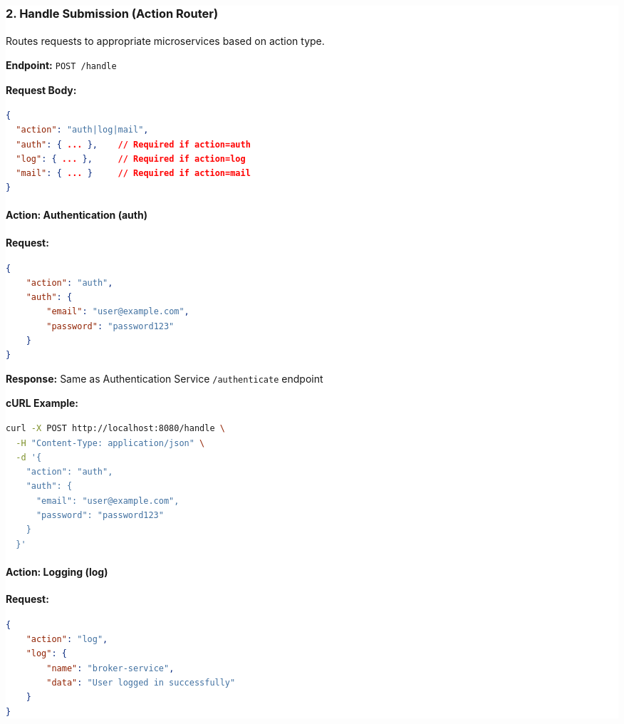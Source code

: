 
### 2. Handle Submission (Action Router)

Routes requests to appropriate microservices based on action type.

**Endpoint:** `POST /handle`

**Request Body:**

```json
{
  "action": "auth|log|mail",
  "auth": { ... },    // Required if action=auth
  "log": { ... },     // Required if action=log
  "mail": { ... }     // Required if action=mail
}
```

#### Action: Authentication (auth)

**Request:**

```json
{
    "action": "auth",
    "auth": {
        "email": "user@example.com",
        "password": "password123"
    }
}
```

**Response:** Same as Authentication Service `/authenticate` endpoint

**cURL Example:**

```bash
curl -X POST http://localhost:8080/handle \
  -H "Content-Type: application/json" \
  -d '{
    "action": "auth",
    "auth": {
      "email": "user@example.com",
      "password": "password123"
    }
  }'
```

#### Action: Logging (log)

**Request:**

```json
{
    "action": "log",
    "log": {
        "name": "broker-service",
        "data": "User logged in successfully"
    }
}
```
